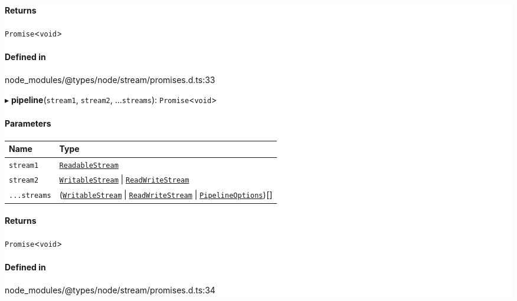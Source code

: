 #### Returns

`Promise`<`void`\>

#### Defined in

node_modules/@types/node/stream/promises.d.ts:33

▸ **pipeline**(`stream1`, `stream2`, ...`streams`): `Promise`<`void`\>

#### Parameters

| Name | Type |
| :------ | :------ |
| `stream1` | [`ReadableStream`](../interfaces/internal_.ReadableStream.md) |
| `stream2` | [`WritableStream`](../interfaces/internal_.WritableStream.md) \| [`ReadWriteStream`](../interfaces/internal_.ReadWriteStream.md) |
| `...streams` | ([`WritableStream`](../interfaces/internal_.WritableStream.md) \| [`ReadWriteStream`](../interfaces/internal_.ReadWriteStream.md) \| [`PipelineOptions`](../interfaces/internal_.internal.PipelineOptions.md))[] |

#### Returns

`Promise`<`void`\>

#### Defined in

node_modules/@types/node/stream/promises.d.ts:34
